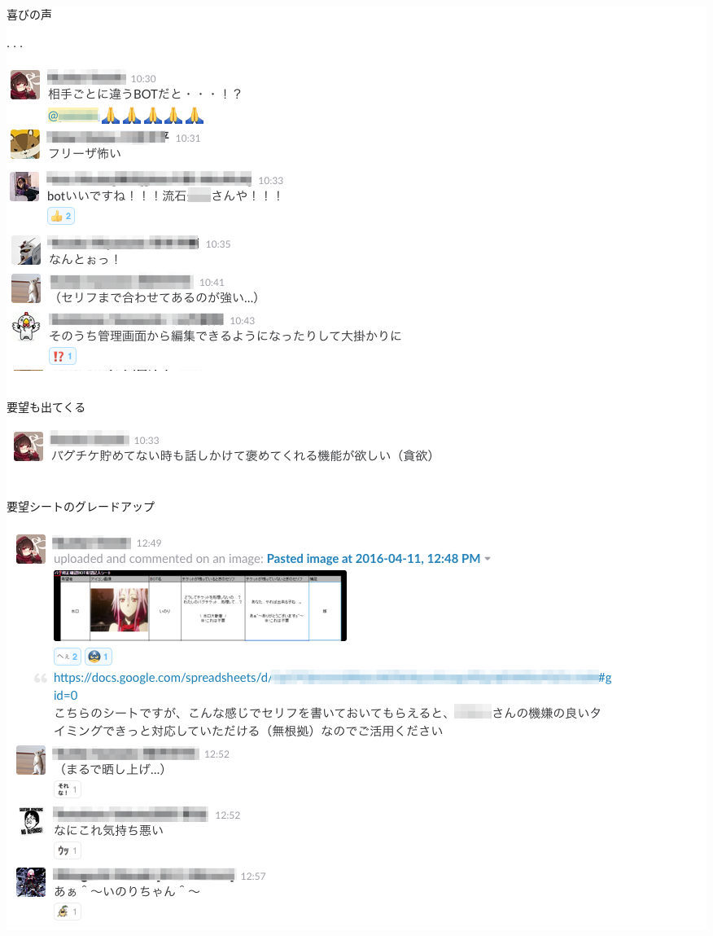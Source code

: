 
##

喜びの声

. . .

![](images/bot_custom_good.png)

##

要望も出てくる

![](images/bot_custom_request.png)


##

要望シートのグレードアップ

![](images/bot_custom_sheet_upgrade.png)